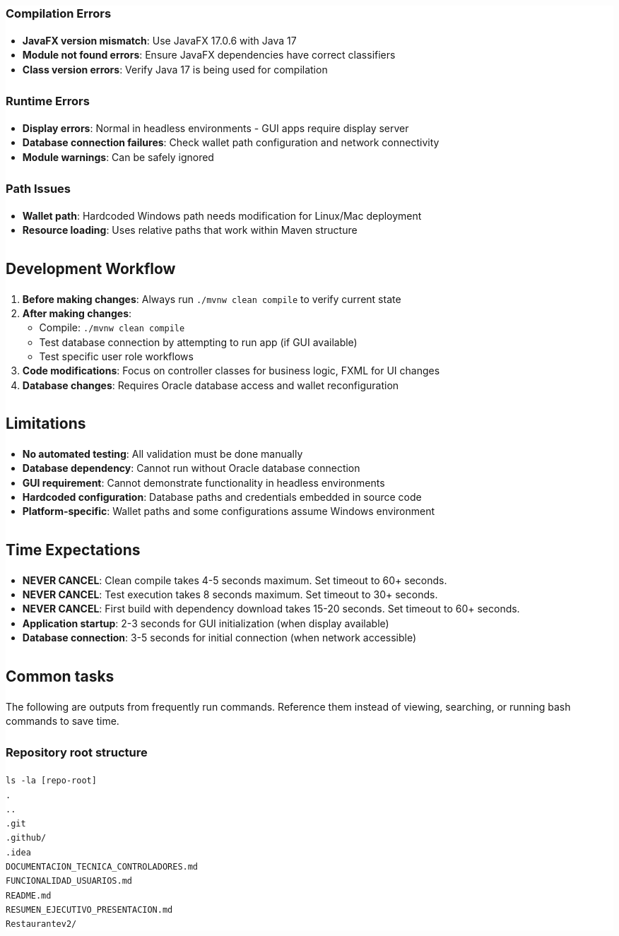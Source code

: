 ### Compilation Errors
- **JavaFX version mismatch**: Use JavaFX 17.0.6 with Java 17
- **Module not found errors**: Ensure JavaFX dependencies have correct classifiers
- **Class version errors**: Verify Java 17 is being used for compilation

### Runtime Errors  
- **Display errors**: Normal in headless environments - GUI apps require display server
- **Database connection failures**: Check wallet path configuration and network connectivity
- **Module warnings**: Can be safely ignored

### Path Issues
- **Wallet path**: Hardcoded Windows path needs modification for Linux/Mac deployment
- **Resource loading**: Uses relative paths that work within Maven structure

## Development Workflow

1. **Before making changes**: Always run `./mvnw clean compile` to verify current state
2. **After making changes**: 
   - Compile: `./mvnw clean compile` 
   - Test database connection by attempting to run app (if GUI available)
   - Test specific user role workflows
3. **Code modifications**: Focus on controller classes for business logic, FXML for UI changes
4. **Database changes**: Requires Oracle database access and wallet reconfiguration

## Limitations

- **No automated testing**: All validation must be done manually
- **Database dependency**: Cannot run without Oracle database connection
- **GUI requirement**: Cannot demonstrate functionality in headless environments
- **Hardcoded configuration**: Database paths and credentials embedded in source code
- **Platform-specific**: Wallet paths and some configurations assume Windows environment

## Time Expectations

- **NEVER CANCEL**: Clean compile takes 4-5 seconds maximum. Set timeout to 60+ seconds.
- **NEVER CANCEL**: Test execution takes 8 seconds maximum. Set timeout to 30+ seconds. 
- **NEVER CANCEL**: First build with dependency download takes 15-20 seconds. Set timeout to 60+ seconds.
- **Application startup**: 2-3 seconds for GUI initialization (when display available)
- **Database connection**: 3-5 seconds for initial connection (when network accessible)

## Common tasks
The following are outputs from frequently run commands. Reference them instead of viewing, searching, or running bash commands to save time.

### Repository root structure
```
ls -la [repo-root]
.
..
.git
.github/
.idea
DOCUMENTACION_TECNICA_CONTROLADORES.md
FUNCIONALIDAD_USUARIOS.md  
README.md
RESUMEN_EJECUTIVO_PRESENTACION.md
Restaurantev2/
```
